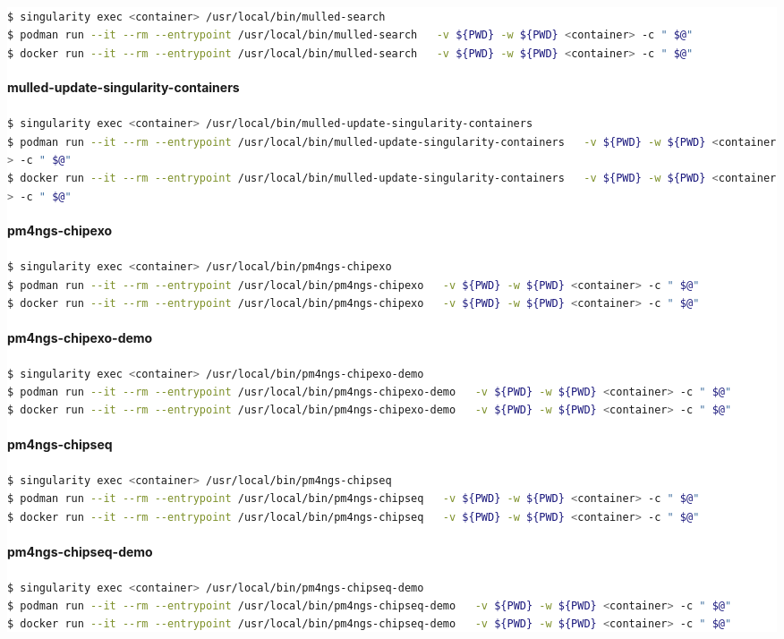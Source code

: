 ```bash
$ singularity exec <container> /usr/local/bin/mulled-search
$ podman run --it --rm --entrypoint /usr/local/bin/mulled-search   -v ${PWD} -w ${PWD} <container> -c " $@"
$ docker run --it --rm --entrypoint /usr/local/bin/mulled-search   -v ${PWD} -w ${PWD} <container> -c " $@"
```


#### mulled-update-singularity-containers

```bash
$ singularity exec <container> /usr/local/bin/mulled-update-singularity-containers
$ podman run --it --rm --entrypoint /usr/local/bin/mulled-update-singularity-containers   -v ${PWD} -w ${PWD} <container> -c " $@"
$ docker run --it --rm --entrypoint /usr/local/bin/mulled-update-singularity-containers   -v ${PWD} -w ${PWD} <container> -c " $@"
```


#### pm4ngs-chipexo

```bash
$ singularity exec <container> /usr/local/bin/pm4ngs-chipexo
$ podman run --it --rm --entrypoint /usr/local/bin/pm4ngs-chipexo   -v ${PWD} -w ${PWD} <container> -c " $@"
$ docker run --it --rm --entrypoint /usr/local/bin/pm4ngs-chipexo   -v ${PWD} -w ${PWD} <container> -c " $@"
```


#### pm4ngs-chipexo-demo

```bash
$ singularity exec <container> /usr/local/bin/pm4ngs-chipexo-demo
$ podman run --it --rm --entrypoint /usr/local/bin/pm4ngs-chipexo-demo   -v ${PWD} -w ${PWD} <container> -c " $@"
$ docker run --it --rm --entrypoint /usr/local/bin/pm4ngs-chipexo-demo   -v ${PWD} -w ${PWD} <container> -c " $@"
```


#### pm4ngs-chipseq

```bash
$ singularity exec <container> /usr/local/bin/pm4ngs-chipseq
$ podman run --it --rm --entrypoint /usr/local/bin/pm4ngs-chipseq   -v ${PWD} -w ${PWD} <container> -c " $@"
$ docker run --it --rm --entrypoint /usr/local/bin/pm4ngs-chipseq   -v ${PWD} -w ${PWD} <container> -c " $@"
```


#### pm4ngs-chipseq-demo

```bash
$ singularity exec <container> /usr/local/bin/pm4ngs-chipseq-demo
$ podman run --it --rm --entrypoint /usr/local/bin/pm4ngs-chipseq-demo   -v ${PWD} -w ${PWD} <container> -c " $@"
$ docker run --it --rm --entrypoint /usr/local/bin/pm4ngs-chipseq-demo   -v ${PWD} -w ${PWD} <container> -c " $@"
```
